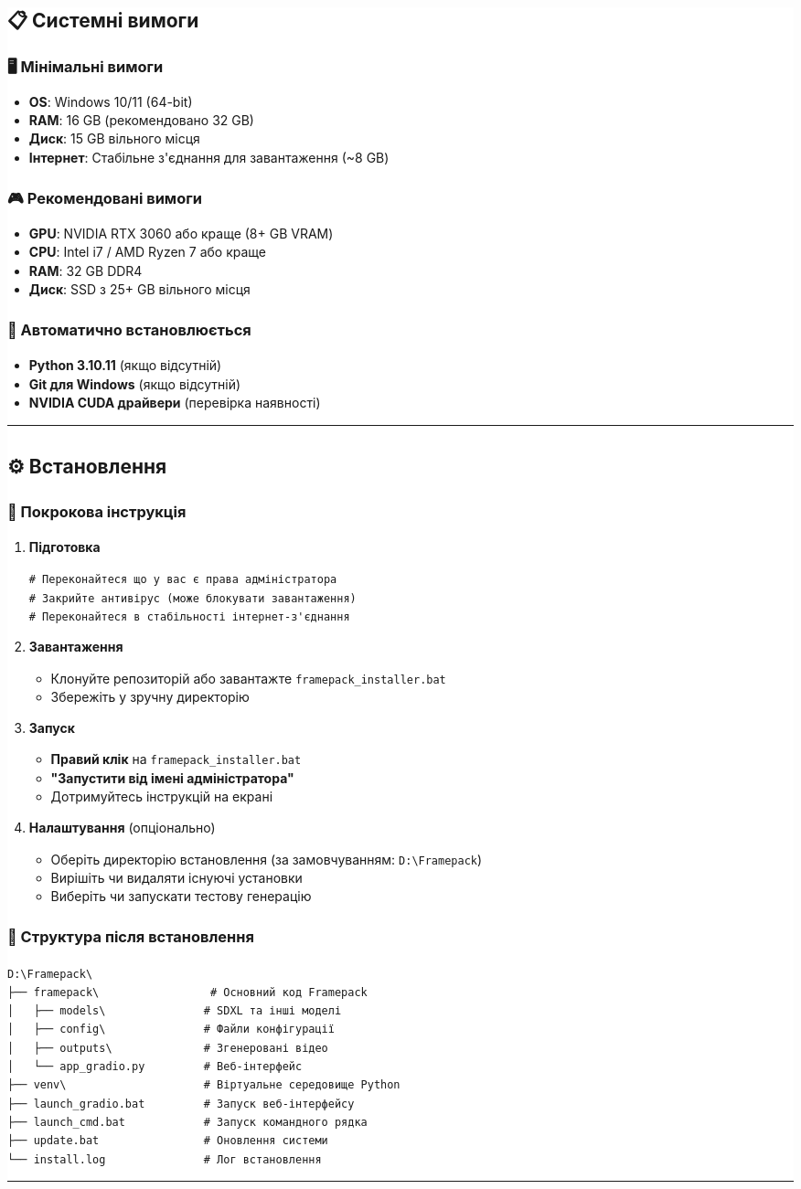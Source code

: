 ## 📋 Системні вимоги

### 🖥️ Мінімальні вимоги
- **OS**: Windows 10/11 (64-bit)
- **RAM**: 16 GB (рекомендовано 32 GB)
- **Диск**: 15 GB вільного місця
- **Інтернет**: Стабільне з'єднання для завантаження (~8 GB)

### 🎮 Рекомендовані вимоги
- **GPU**: NVIDIA RTX 3060 або краще (8+ GB VRAM)
- **CPU**: Intel i7 / AMD Ryzen 7 або краще
- **RAM**: 32 GB DDR4
- **Диск**: SSD з 25+ GB вільного місця

### 🔧 Автоматично встановлюється
- **Python 3.10.11** (якщо відсутній)
- **Git для Windows** (якщо відсутній)
- **NVIDIA CUDA драйвери** (перевірка наявності)

---

## ⚙️ Встановлення

### 🎯 Покрокова інструкція

1. **Підготовка**
   ```batch
   # Переконайтеся що у вас є права адміністратора
   # Закрийте антивірус (може блокувати завантаження)
   # Переконайтеся в стабільності інтернет-з'єднання
   ```

2. **Завантаження**
   - Клонуйте репозиторій або завантажте `framepack_installer.bat`
   - Збережіть у зручну директорію

3. **Запуск**
   - **Правий клік** на `framepack_installer.bat`
   - **"Запустити від імені адміністратора"**
   - Дотримуйтесь інструкцій на екрані

4. **Налаштування** (опціонально)
   - Оберіть директорію встановлення (за замовчуванням: `D:\Framepack`)
   - Вирішіть чи видаляти існуючі установки
   - Виберіть чи запускати тестову генерацію

### 📁 Структура після встановлення

```
D:\Framepack\
├── framepack\                 # Основний код Framepack
│   ├── models\               # SDXL та інші моделі
│   ├── config\               # Файли конфігурації
│   ├── outputs\              # Згенеровані відео
│   └── app_gradio.py         # Веб-інтерфейс
├── venv\                     # Віртуальне середовище Python
├── launch_gradio.bat         # Запуск веб-інтерфейсу
├── launch_cmd.bat            # Запуск командного рядка
├── update.bat                # Оновлення системи
└── install.log               # Лог встановлення
```

---